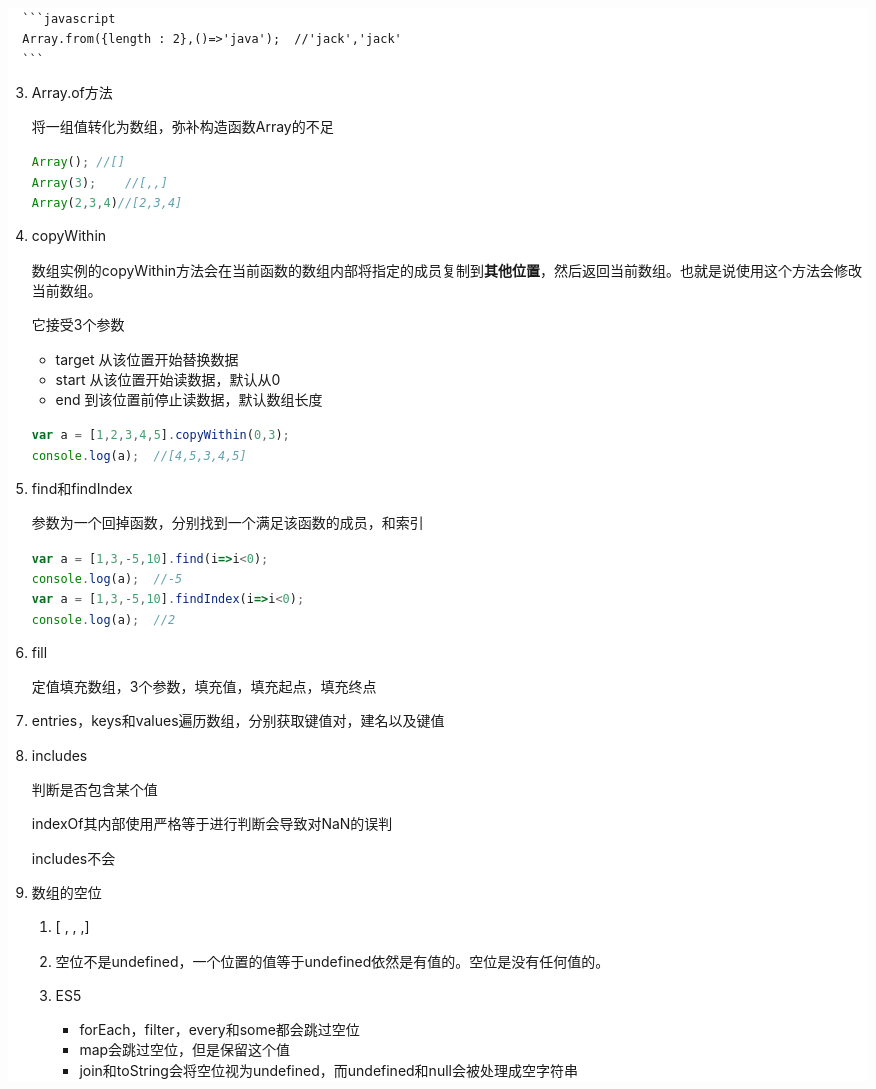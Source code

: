       ```javascript
      Array.from({length : 2},()=>'java');	//'jack','jack'
      ```

3. Array.of方法

   将一组值转化为数组，弥补构造函数Array的不足

   ```javascript
   Array();	//[]
   Array(3);	//[,,]
   Array(2,3,4)//[2,3,4]
   ```

4. copyWithin

   数组实例的copyWithin方法会在当前函数的数组内部将指定的成员复制到**其他位置**，然后返回当前数组。也就是说使用这个方法会修改当前数组。

   它接受3个参数

   - target	从该位置开始替换数据
   - start        从该位置开始读数据，默认从0
   - end          到该位置前停止读数据，默认数组长度

   ```javascript
   var a = [1,2,3,4,5].copyWithin(0,3);
   console.log(a);	//[4,5,3,4,5]
   ```

5. find和findIndex

   参数为一个回掉函数，分别找到一个满足该函数的成员，和索引

   ```javascript
   var a = [1,3,-5,10].find(i=>i<0);
   console.log(a);	//-5
   var a = [1,3,-5,10].findIndex(i=>i<0);
   console.log(a);	//2
   ```

6. fill

   定值填充数组，3个参数，填充值，填充起点，填充终点

7. entries，keys和values遍历数组，分别获取键值对，建名以及键值

8. includes

   判断是否包含某个值

   indexOf其内部使用严格等于进行判断会导致对NaN的误判

   includes不会

9. 数组的空位

   1. [ , , ,]

   2. 空位不是undefined，一个位置的值等于undefined依然是有值的。空位是没有任何值的。

   3. ES5

      - forEach，filter，every和some都会跳过空位
      - map会跳过空位，但是保留这个值
      - join和toString会将空位视为undefined，而undefined和null会被处理成空字符串
